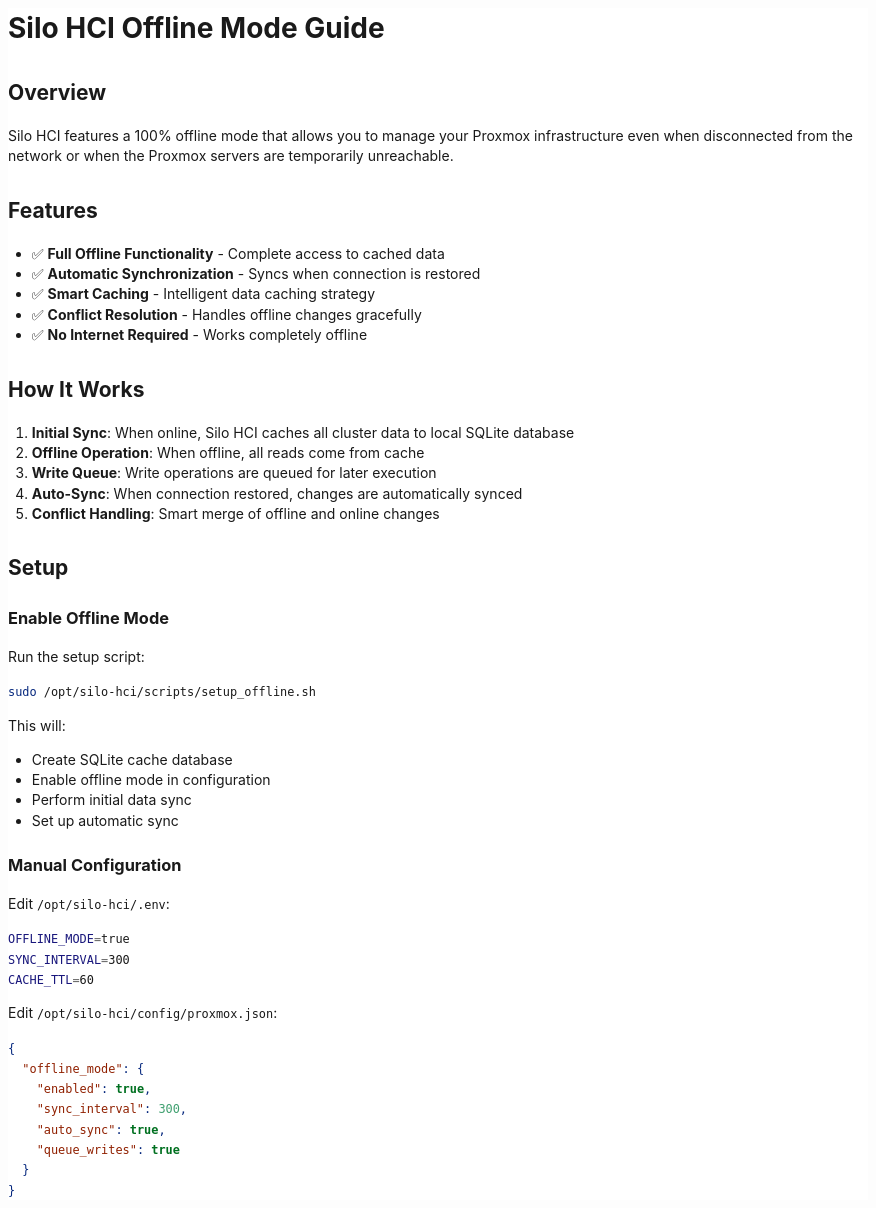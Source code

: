 # Silo HCI Offline Mode Guide

## Overview

Silo HCI features a 100% offline mode that allows you to manage your Proxmox infrastructure even when disconnected from the network or when the Proxmox servers are temporarily unreachable.

## Features

- ✅ **Full Offline Functionality** - Complete access to cached data
- ✅ **Automatic Synchronization** - Syncs when connection is restored
- ✅ **Smart Caching** - Intelligent data caching strategy
- ✅ **Conflict Resolution** - Handles offline changes gracefully
- ✅ **No Internet Required** - Works completely offline

## How It Works

1. **Initial Sync**: When online, Silo HCI caches all cluster data to local SQLite database
2. **Offline Operation**: When offline, all reads come from cache
3. **Write Queue**: Write operations are queued for later execution
4. **Auto-Sync**: When connection restored, changes are automatically synced
5. **Conflict Handling**: Smart merge of offline and online changes

## Setup

### Enable Offline Mode

Run the setup script:

```bash
sudo /opt/silo-hci/scripts/setup_offline.sh
```

This will:
- Create SQLite cache database
- Enable offline mode in configuration
- Perform initial data sync
- Set up automatic sync

### Manual Configuration

Edit `/opt/silo-hci/.env`:

```bash
OFFLINE_MODE=true
SYNC_INTERVAL=300
CACHE_TTL=60
```

Edit `/opt/silo-hci/config/proxmox.json`:

```json
{
  "offline_mode": {
    "enabled": true,
    "sync_interval": 300,
    "auto_sync": true,
    "queue_writes": true
  }
}
```
